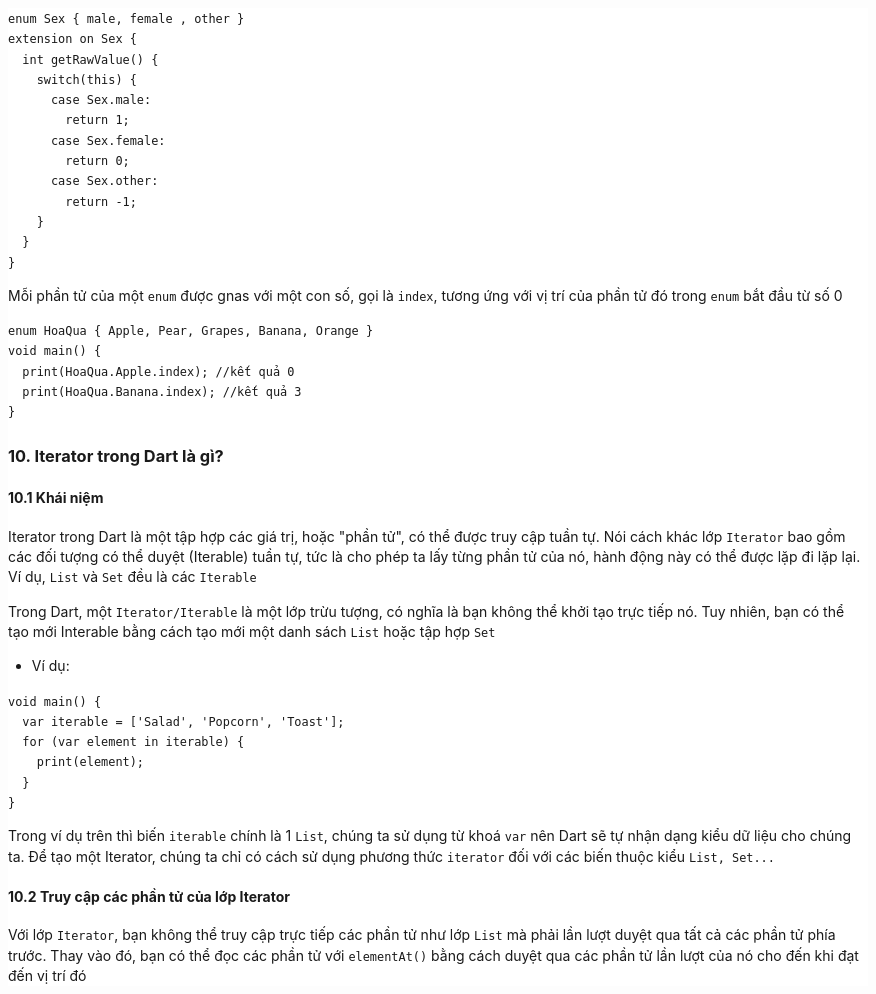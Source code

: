 ```
enum Sex { male, female , other }
extension on Sex {
  int getRawValue() {
    switch(this) {
      case Sex.male:
        return 1;
      case Sex.female:
        return 0;
      case Sex.other:
        return -1;
    }
  }
}

```


Mỗi phần tử của một `enum` được gnas với một con số, gọi là `index`, tương ứng với vị trí của phần tử đó trong `enum` bắt đầu từ số 0
```
enum HoaQua { Apple, Pear, Grapes, Banana, Orange }
void main() {
  print(HoaQua.Apple.index); //kết quả 0
  print(HoaQua.Banana.index); //kết quả 3
}
```

### 10. Iterator trong Dart là gì?
#### 10.1 Khái niệm
Iterator trong Dart là một tập hợp các giá trị, hoặc "phần tử", có thể được truy cập tuần tự. Nói cách khác lớp `Iterator` bao gồm các đối tượng có thể duyệt (Iterable) tuần tự, tức là cho phép ta lấy từng phần tử của nó, hành động này có thể được lặp đi lặp lại. Ví dụ, `List` và `Set` đều là các `Iterable`

Trong Dart, một `Iterator/Iterable` là một lớp trừu tượng, có nghĩa là bạn không thể khởi tạo trực tiếp nó. Tuy nhiên, bạn có thể tạo mới Interable bằng cách tạo mới một danh sách `List` hoặc tập hợp `Set`

- Ví dụ:
```
void main() {
  var iterable = ['Salad', 'Popcorn', 'Toast'];
  for (var element in iterable) {
    print(element);
  }
}
```

Trong ví dụ trên thì biến `iterable` chính là 1 `List`, chúng ta sử dụng từ khoá `var` nên Dart sẽ tự nhận dạng kiểu dữ liệu cho chúng ta. Để tạo một Iterator, chúng ta chỉ có cách sử dụng phương thức `iterator` đối với các biến thuộc kiểu `List, Set...`

#### 10.2 Truy cập các phần tử của lớp Iterator
Với lớp `Iterator`, bạn không thể truy cập trực tiếp các phần tử như lớp `List` mà phải lần lượt duyệt qua tất cả các phần tử phía trước. Thay vào đó, bạn có thể đọc các phần tử với `elementAt()` bằng cách duyệt qua các phần tử lần lượt của nó cho đến khi đạt đến vị trí đó
